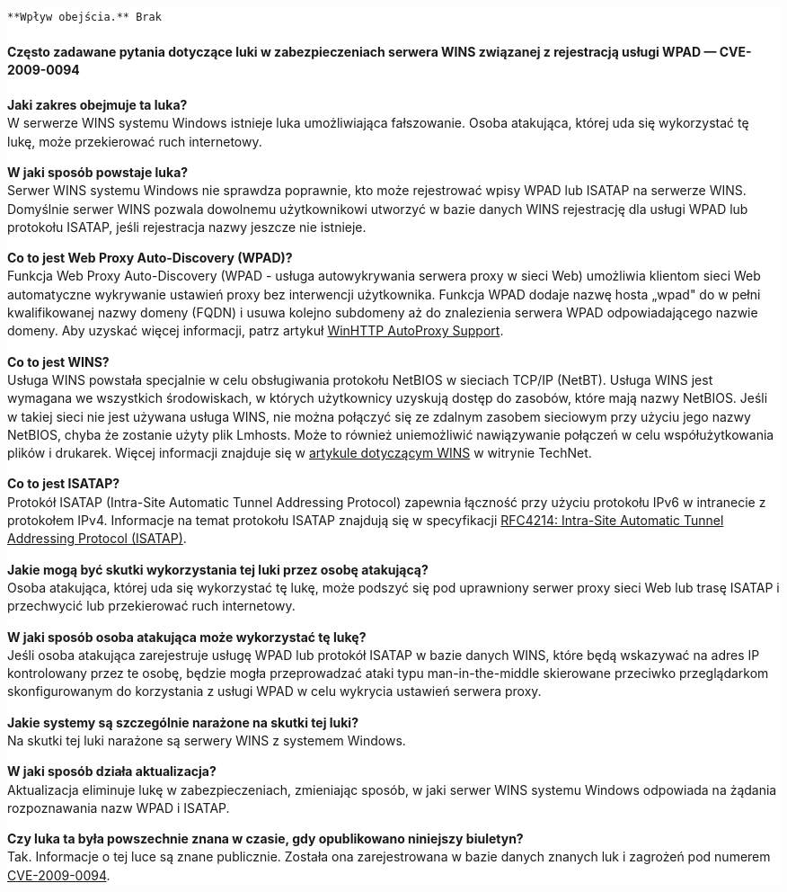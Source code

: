     **Wpływ obejścia.** Brak
  
#### Często zadawane pytania dotyczące luki w zabezpieczeniach serwera WINS związanej z rejestracją usługi WPAD — CVE-2009-0094
  
**Jaki zakres obejmuje ta luka?**      
W serwerze WINS systemu Windows istnieje luka umożliwiająca fałszowanie. Osoba atakująca, której uda się wykorzystać tę lukę, może przekierować ruch internetowy.
  
**W jaki sposób powstaje luka?**      
Serwer WINS systemu Windows nie sprawdza poprawnie, kto może rejestrować wpisy WPAD lub ISATAP na serwerze WINS. Domyślnie serwer WINS pozwala dowolnemu użytkownikowi utworzyć w bazie danych WINS rejestrację dla usługi WPAD lub protokołu ISATAP, jeśli rejestracja nazwy jeszcze nie istnieje.
  
**Co to jest Web Proxy Auto-Discovery (WPAD)?**      
Funkcja Web Proxy Auto-Discovery (WPAD - usługa autowykrywania serwera proxy w sieci Web) umożliwia klientom sieci Web automatyczne wykrywanie ustawień proxy bez interwencji użytkownika. Funkcja WPAD dodaje nazwę hosta „wpad" do w pełni kwalifikowanej nazwy domeny (FQDN) i usuwa kolejno subdomeny aż do znalezienia serwera WPAD odpowiadającego nazwie domeny. Aby uzyskać więcej informacji, patrz artykuł [WinHTTP AutoProxy Support](http://msdn.microsoft.com/en-us/library/aa384240.aspx).
  
**Co to jest WINS?**  
Usługa WINS powstała specjalnie w celu obsługiwania protokołu NetBIOS w sieciach TCP/IP (NetBT). Usługa WINS jest wymagana we wszystkich środowiskach, w których użytkownicy uzyskują dostęp do zasobów, które mają nazwy NetBIOS. Jeśli w takiej sieci nie jest używana usługa WINS, nie można połączyć się ze zdalnym zasobem sieciowym przy użyciu jego nazwy NetBIOS, chyba że zostanie użyty plik Lmhosts. Może to również uniemożliwić nawiązywanie połączeń w celu współużytkowania plików i drukarek. Więcej informacji znajduje się w [artykule dotyczącym WINS](http://technet.microsoft.com/en-us/library/cc784180.aspx) w witrynie TechNet.
  
**Co to jest ISATAP?**  
Protokół ISATAP (Intra-Site Automatic Tunnel Addressing Protocol) zapewnia łączność przy użyciu protokołu IPv6 w intranecie z protokołem IPv4. Informacje na temat protokołu ISATAP znajdują się w specyfikacji [RFC4214: Intra-Site Automatic Tunnel Addressing Protocol (ISATAP)](http://www.ietf.org/rfc/rfc4214.txt).
  
**Jakie mogą być skutki wykorzystania tej luki przez osobę atakującą?**      
Osoba atakująca, której uda się wykorzystać tę lukę, może podszyć się pod uprawniony serwer proxy sieci Web lub trasę ISATAP i przechwycić lub przekierować ruch internetowy.
  
**W jaki sposób osoba atakująca może wykorzystać tę lukę?**      
Jeśli osoba atakująca zarejestruje usługę WPAD lub protokół ISATAP w bazie danych WINS, które będą wskazywać na adres IP kontrolowany przez te osobę, będzie mogła przeprowadzać ataki typu man-in-the-middle skierowane przeciwko przeglądarkom skonfigurowanym do korzystania z usługi WPAD w celu wykrycia ustawień serwera proxy.
  
**Jakie systemy są szczególnie narażone na skutki tej luki?**      
Na skutki tej luki narażone są serwery WINS z systemem Windows.
  
**W jaki sposób działa aktualizacja?**      
Aktualizacja eliminuje lukę w zabezpieczeniach, zmieniając sposób, w jaki serwer WINS systemu Windows odpowiada na żądania rozpoznawania nazw WPAD i ISATAP.
  
**Czy luka ta była powszechnie znana w czasie, gdy opublikowano niniejszy biuletyn?**      
Tak. Informacje o tej luce są znane publicznie. Została ona zarejestrowana w bazie danych znanych luk i zagrożeń pod numerem [CVE-2009-0094](http://www.cve.mitre.org/cgi-bin/cvename.cgi?name=cve-2009-0094).
  